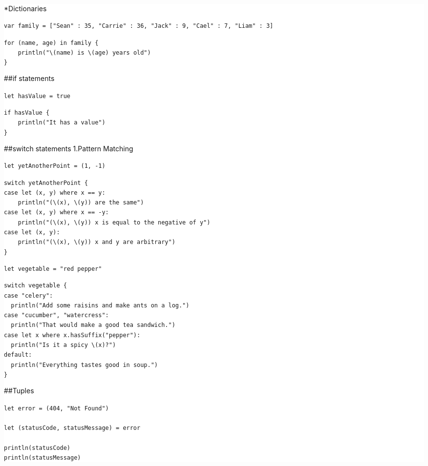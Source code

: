 *Dictionaries

`var family = ["Sean" : 35, "Carrie" : 36, "Jack" : 9, "Cael" : 7, "Liam" : 3]`

```
for (name, age) in family {
	println("\(name) is \(age) years old")
}
```





##if statements

`let hasValue = true`

```
if hasValue {
	println("It has a value")
}
```


##switch statements
1.Pattern Matching


`let yetAnotherPoint = (1, -1)`

```
switch yetAnotherPoint {
case let (x, y) where x == y:
    println("(\(x), \(y)) are the same")
case let (x, y) where x == -y:
    println("(\(x), \(y)) x is equal to the negative of y")
case let (x, y):
    println("(\(x), \(y)) x and y are arbitrary")
}
```

`let vegetable = "red pepper"`

```
switch vegetable {
case "celery":
  println("Add some raisins and make ants on a log.")
case "cucumber", "watercress":
  println("That would make a good tea sandwich.")
case let x where x.hasSuffix("pepper"):
  println("Is it a spicy \(x)?")
default:
  println("Everything tastes good in soup.")
}
```


##Tuples

```
let error = (404, "Not Found")

let (statusCode, statusMessage) = error

println(statusCode)
println(statusMessage)
```
